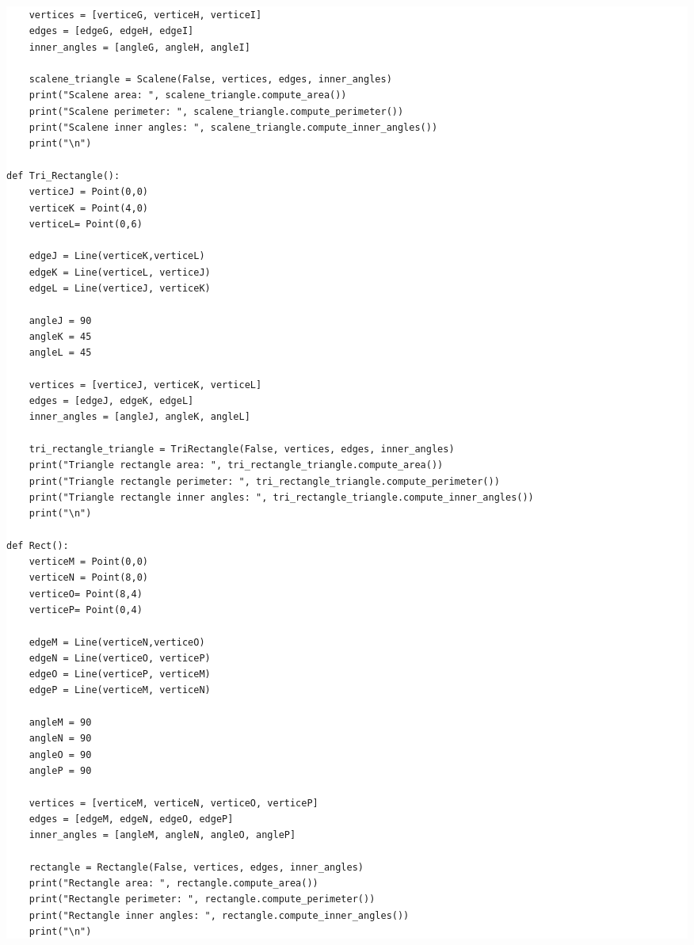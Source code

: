         vertices = [verticeG, verticeH, verticeI]
        edges = [edgeG, edgeH, edgeI]
        inner_angles = [angleG, angleH, angleI]

        scalene_triangle = Scalene(False, vertices, edges, inner_angles)
        print("Scalene area: ", scalene_triangle.compute_area())
        print("Scalene perimeter: ", scalene_triangle.compute_perimeter())
        print("Scalene inner angles: ", scalene_triangle.compute_inner_angles())
        print("\n")

    def Tri_Rectangle():
        verticeJ = Point(0,0)
        verticeK = Point(4,0)
        verticeL= Point(0,6)

        edgeJ = Line(verticeK,verticeL)
        edgeK = Line(verticeL, verticeJ)
        edgeL = Line(verticeJ, verticeK)

        angleJ = 90
        angleK = 45
        angleL = 45

        vertices = [verticeJ, verticeK, verticeL]
        edges = [edgeJ, edgeK, edgeL]
        inner_angles = [angleJ, angleK, angleL]

        tri_rectangle_triangle = TriRectangle(False, vertices, edges, inner_angles)
        print("Triangle rectangle area: ", tri_rectangle_triangle.compute_area())
        print("Triangle rectangle perimeter: ", tri_rectangle_triangle.compute_perimeter())
        print("Triangle rectangle inner angles: ", tri_rectangle_triangle.compute_inner_angles())
        print("\n")

    def Rect():
        verticeM = Point(0,0)
        verticeN = Point(8,0)
        verticeO= Point(8,4)
        verticeP= Point(0,4)

        edgeM = Line(verticeN,verticeO)
        edgeN = Line(verticeO, verticeP)
        edgeO = Line(verticeP, verticeM)
        edgeP = Line(verticeM, verticeN)

        angleM = 90
        angleN = 90
        angleO = 90
        angleP = 90

        vertices = [verticeM, verticeN, verticeO, verticeP]
        edges = [edgeM, edgeN, edgeO, edgeP]
        inner_angles = [angleM, angleN, angleO, angleP]

        rectangle = Rectangle(False, vertices, edges, inner_angles)
        print("Rectangle area: ", rectangle.compute_area())
        print("Rectangle perimeter: ", rectangle.compute_perimeter())
        print("Rectangle inner angles: ", rectangle.compute_inner_angles())
        print("\n")
